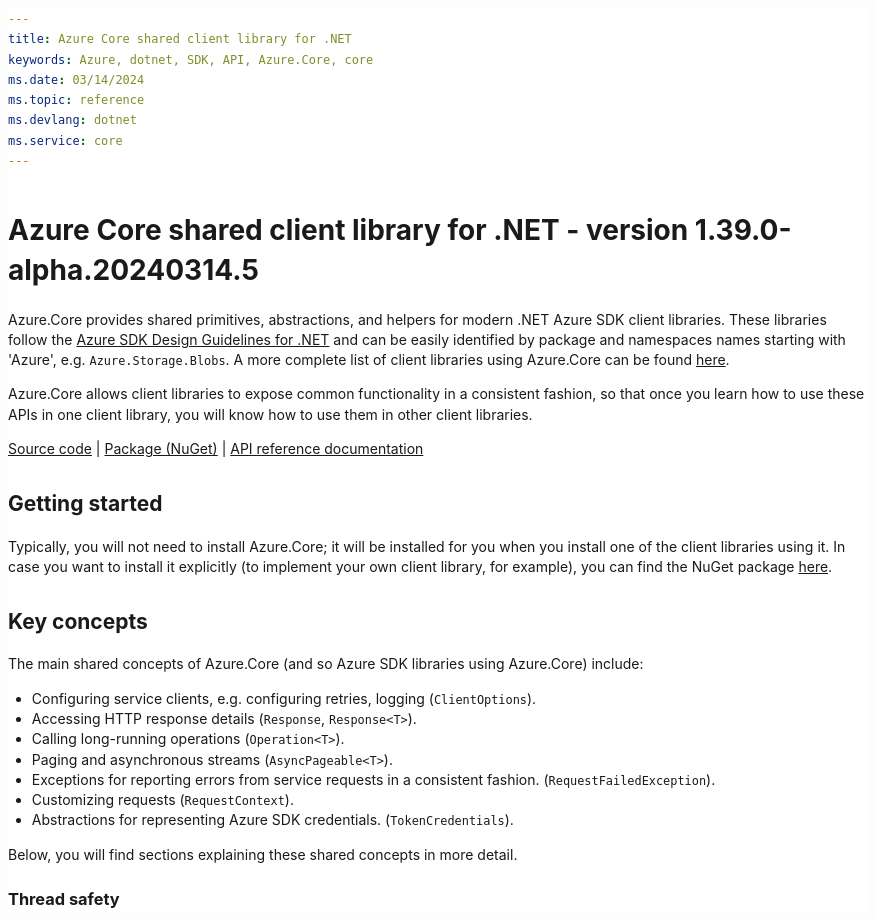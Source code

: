 ```yaml
---
title: Azure Core shared client library for .NET
keywords: Azure, dotnet, SDK, API, Azure.Core, core
ms.date: 03/14/2024
ms.topic: reference
ms.devlang: dotnet
ms.service: core
---
```

# Azure Core shared client library for .NET - version 1.39.0-alpha.20240314.5 


Azure.Core provides shared primitives, abstractions, and helpers for modern .NET Azure SDK client libraries.
These libraries follow the [Azure SDK Design Guidelines for .NET](https://azure.github.io/azure-sdk/dotnet_introduction.html)
and can be easily identified by package and namespaces names starting with 'Azure', e.g. `Azure.Storage.Blobs`.
A more complete list of client libraries using Azure.Core can be found [here](https://github.com/Azure/azure-sdk-for-net#core-services).

Azure.Core allows client libraries to expose common functionality in a consistent fashion,
so that once you learn how to use these APIs in one client library, you will know how to use them in other client libraries.

[Source code][source] | [Package (NuGet)][package] | [API reference documentation][docs]

## Getting started

Typically, you will not need to install Azure.Core;
it will be installed for you when you install one of the client libraries using it.
In case you want to install it explicitly (to implement your own client library, for example),
you can find the NuGet package [here](https://www.nuget.org/packages/Azure.Core).

## Key concepts

The main shared concepts of Azure.Core (and so Azure SDK libraries using Azure.Core) include:

- Configuring service clients, e.g. configuring retries, logging (`ClientOptions`).
- Accessing HTTP response details (`Response`, `Response<T>`).
- Calling long-running operations (`Operation<T>`).
- Paging and asynchronous streams (`AsyncPageable<T>`).
- Exceptions for reporting errors from service requests in a consistent fashion. (`RequestFailedException`).
- Customizing requests (`RequestContext`).
- Abstractions for representing Azure SDK credentials. (`TokenCredentials`).

Below, you will find sections explaining these shared concepts in more detail.

### Thread safety


[source]: https://github.com/Azure/azure-sdk-for-net/tree/main/sdk/core/Azure.Core/src
[package]: https://www.nuget.org/packages/Azure.Core/
[docs]: /dotnet/api/azure.core
[code_of_conduct]: https://opensource.microsoft.com/codeofconduct
[code_of_conduct_faq]: https://opensource.microsoft.com/codeofconduct/faq/